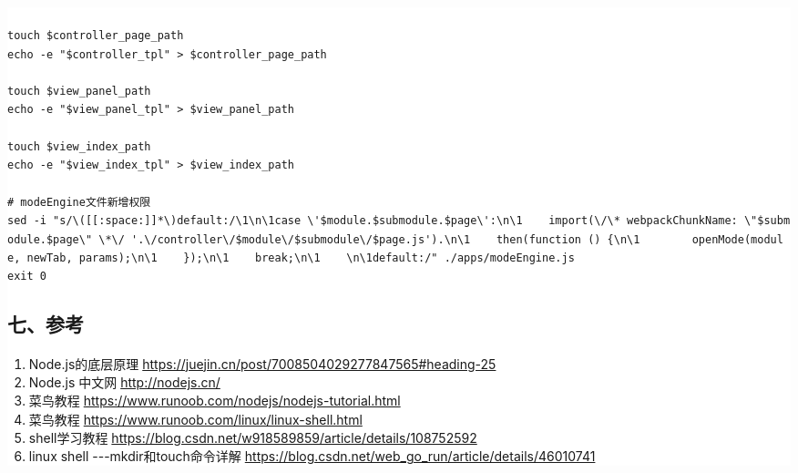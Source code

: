 ```shell

touch $controller_page_path
echo -e "$controller_tpl" > $controller_page_path

touch $view_panel_path
echo -e "$view_panel_tpl" > $view_panel_path

touch $view_index_path
echo -e "$view_index_tpl" > $view_index_path

# modeEngine文件新增权限
sed -i "s/\([[:space:]]*\)default:/\1\n\1case \'$module.$submodule.$page\':\n\1    import(\/\* webpackChunkName: \"$submodule.$page\" \*\/ '.\/controller\/$module\/$submodule\/$page.js').\n\1    then(function () {\n\1        openMode(module, newTab, params);\n\1    });\n\1    break;\n\1    \n\1default:/" ./apps/modeEngine.js
exit 0
```


## 七、参考

1. Node.js的底层原理 https://juejin.cn/post/7008504029277847565#heading-25
2. Node.js 中文网 http://nodejs.cn/
3. 菜鸟教程 https://www.runoob.com/nodejs/nodejs-tutorial.html
4. 菜鸟教程 https://www.runoob.com/linux/linux-shell.html
5. shell学习教程 https://blog.csdn.net/w918589859/article/details/108752592
6. linux shell ---mkdir和touch命令详解  https://blog.csdn.net/web_go_run/article/details/46010741
